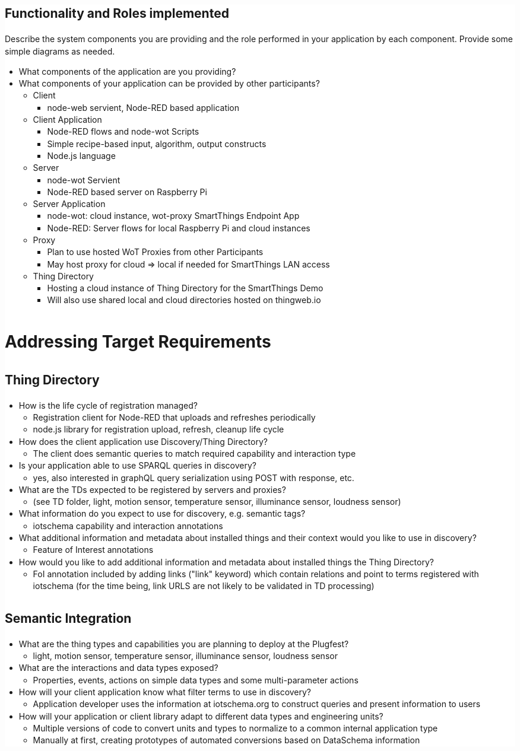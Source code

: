 ## Functionality and Roles implemented
  Describe the system components you are providing and the role performed in
  your application by each component. Provide some simple diagrams as needed.
  - What components of the application are you providing?
  - What components of your application can be provided by other participants?
    * Client
      - node-web servient, Node-RED based application
    * Client Application
      - Node-RED flows and node-wot Scripts
      - Simple recipe-based input, algorithm, output constructs
      - Node.js language
    * Server
      - node-wot Servient
      - Node-RED based server on Raspberry Pi
    * Server Application
      - node-wot: cloud instance, wot-proxy SmartThings Endpoint App
      - Node-RED: Server flows for local Raspberry Pi and cloud instances
    * Proxy
      - Plan to use hosted WoT Proxies from other Participants
      - May host proxy for cloud => local if needed for SmartThings LAN access
    * Thing Directory
      - Hosting a cloud instance of Thing Directory for the SmartThings Demo
      - Will also use shared local and cloud directories hosted on thingweb.io

# Addressing Target Requirements

## Thing Directory
- How is the life cycle of registration managed?
  * Registration client for Node-RED that uploads and refreshes periodically
  * node.js library for registration upload, refresh, cleanup life cycle
- How does the client application use Discovery/Thing Directory?
  * The client does semantic queries to match required capability and interaction type
- Is your application able to use SPARQL queries in discovery?
  * yes, also interested in graphQL query serialization using POST with response, etc.
- What are the TDs expected to be registered by servers and proxies?
  * (see TD folder, light, motion sensor, temperature sensor, illuminance sensor, loudness sensor)
- What information do you expect to use for discovery, e.g. semantic tags?
  * iotschema capability and interaction annotations
- What additional information and metadata about installed things
and their context would you like to use in discovery?
  * Feature of Interest annotations
- How would you like to add additional information and metadata about installed things
the Thing Directory?
  * FoI annotation included by adding links ("link" keyword) which contain relations and point to terms registered with iotschema (for the time being, link URLS are not likely to be validated in TD processing)

## Semantic Integration
- What are the thing types and capabilities you are planning to deploy
at the Plugfest?
  * light, motion sensor, temperature sensor, illuminance sensor, loudness sensor
- What are the interactions and data types exposed?
  * Properties, events, actions on simple data types and some multi-parameter actions
- How will your client application know what filter terms to use in discovery?
  * Application developer uses the information at iotschema.org to construct queries and present information to users
- How will your application or client library adapt to different data types and engineering units?
  * Multiple versions of code to convert units and types to normalize to a common internal application type
  * Manually at first, creating prototypes of automated conversions based on DataSchema information